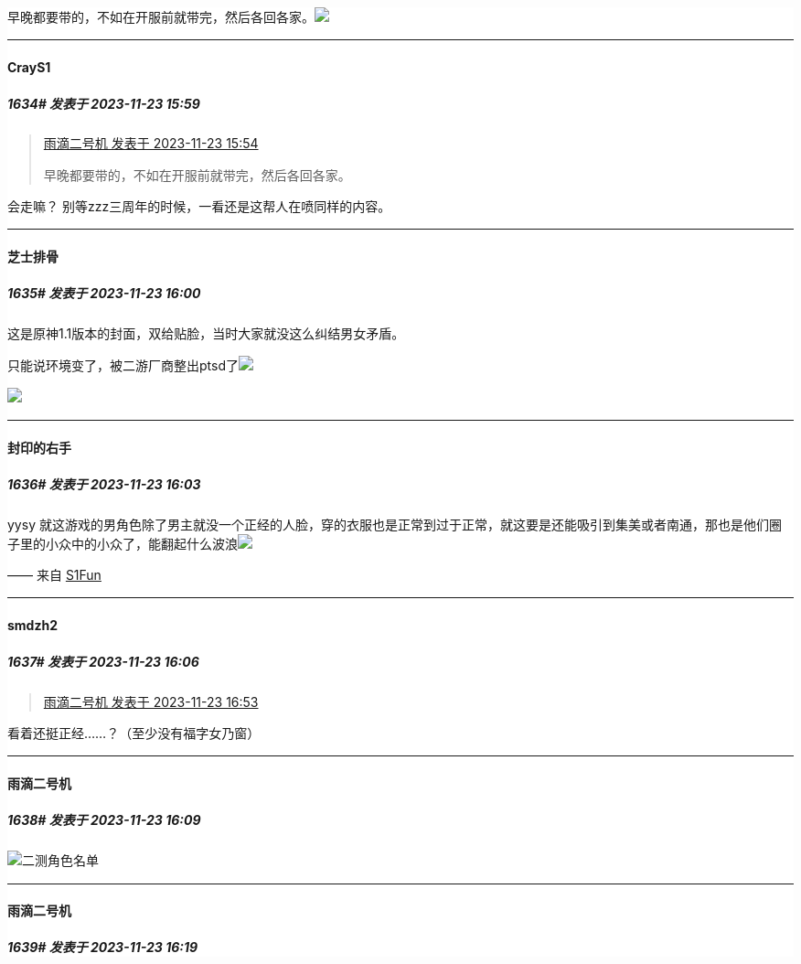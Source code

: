 早晚都要带的，不如在开服前就带完，然后各回各家。<img src="https://static.saraba1st.com/image/smiley/face2017/062.gif" referrerpolicy="no-referrer">

*****

####  CrayS1  
##### 1634#       发表于 2023-11-23 15:59

<blockquote><a href="httphttps://bbs.saraba1st.com/2b/forum.php?mod=redirect&amp;goto=findpost&amp;pid=63119933&amp;ptid=2068301" target="_blank">雨滴二号机 发表于 2023-11-23 15:54</a>

早晚都要带的，不如在开服前就带完，然后各回各家。</blockquote>
会走嘛？ 别等zzz三周年的时候，一看还是这帮人在喷同样的内容。

*****

####  芝士排骨  
##### 1635#       发表于 2023-11-23 16:00

这是原神1.1版本的封面，双给贴脸，当时大家就没这么纠结男女矛盾。

只能说环境变了，被二游厂商整出ptsd了<img src="https://static.saraba1st.com/image/smiley/face2017/065.png" referrerpolicy="no-referrer">

<img src="https://p.sda1.dev/14/9c5434723d0d51caee5282234576670a/CMP_20231123155939549.jpg" referrerpolicy="no-referrer">


*****

####  封印的右手  
##### 1636#       发表于 2023-11-23 16:03

yysy 就这游戏的男角色除了男主就没一个正经的人脸，穿的衣服也是正常到过于正常，就这要是还能吸引到集美或者南通，那也是他们圈子里的小众中的小众了，能翻起什么波浪<img src="https://static.saraba1st.com/image/smiley/face2017/068.png" referrerpolicy="no-referrer">

—— 来自 [S1Fun](https://s1fun.koalcat.com)

*****

####  smdzh2  
##### 1637#       发表于 2023-11-23 16:06

<blockquote><a href="httphttps://bbs.saraba1st.com/2b/forum.php?mod=redirect&amp;goto=findpost&amp;pid=63119912&amp;ptid=2068301" target="_blank">雨滴二号机 发表于 2023-11-23 16:53</a></blockquote>
看着还挺正经……？（至少没有福字女乃窗）

*****

####  雨滴二号机  
##### 1638#       发表于 2023-11-23 16:09

<img src="https://p.sda1.dev/14/ffcb8333eb370bcca8b94a072e8595c2/CMP_20231123160852999.jpg" referrerpolicy="no-referrer">二测角色名单


*****

####  雨滴二号机  
##### 1639#       发表于 2023-11-23 16:19
